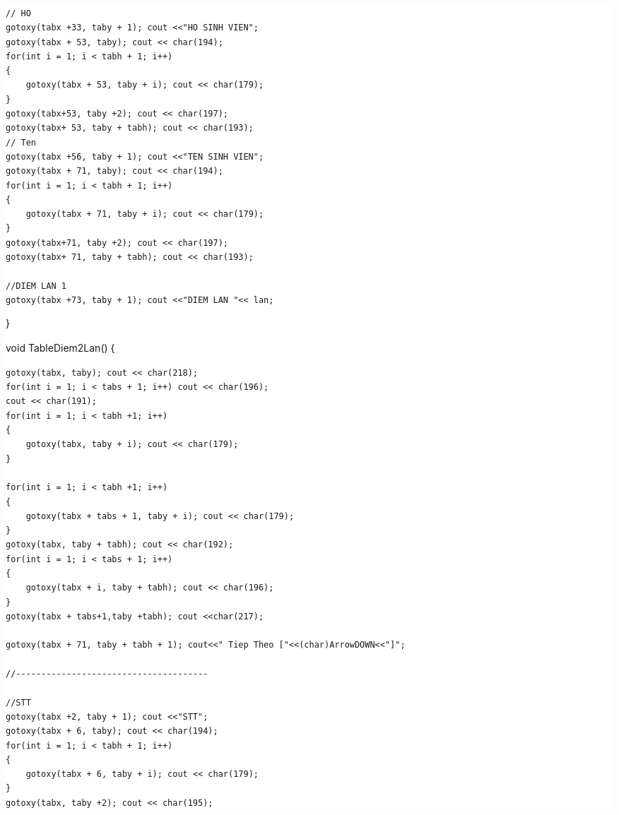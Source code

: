 	// HO
	gotoxy(tabx +33, taby + 1); cout <<"HO SINH VIEN";
	gotoxy(tabx + 53, taby); cout << char(194);
	for(int i = 1; i < tabh + 1; i++) 
	{
		gotoxy(tabx + 53, taby + i); cout << char(179);
	}
	gotoxy(tabx+53, taby +2); cout << char(197);
	gotoxy(tabx+ 53, taby + tabh); cout << char(193);
	// Ten
	gotoxy(tabx +56, taby + 1); cout <<"TEN SINH VIEN";
	gotoxy(tabx + 71, taby); cout << char(194);
	for(int i = 1; i < tabh + 1; i++) 
	{
		gotoxy(tabx + 71, taby + i); cout << char(179);	
	}
	gotoxy(tabx+71, taby +2); cout << char(197);
	gotoxy(tabx+ 71, taby + tabh); cout << char(193);
	
	//DIEM LAN 1
	gotoxy(tabx +73, taby + 1); cout <<"DIEM LAN "<< lan;
	
	
}

void TableDiem2Lan()
{
	
	gotoxy(tabx, taby);	cout << char(218);
	for(int i = 1; i < tabs + 1; i++) cout << char(196);
	cout << char(191);
	for(int i = 1; i < tabh +1; i++) 
	{
		gotoxy(tabx, taby + i); cout << char(179);
	}
	
	for(int i = 1; i < tabh +1; i++) 
	{
		gotoxy(tabx + tabs + 1, taby + i); cout << char(179);
	}		
	gotoxy(tabx, taby + tabh); cout << char(192);
	for(int i = 1; i < tabs + 1; i++)
	{
		gotoxy(tabx + i, taby + tabh); cout << char(196);
	}
	gotoxy(tabx + tabs+1,taby +tabh); cout <<char(217);
	
	gotoxy(tabx + 71, taby + tabh + 1);	cout<<" Tiep Theo ["<<(char)ArrowDOWN<<"]";
	
	//--------------------------------------
	
	//STT
	gotoxy(tabx +2, taby + 1); cout <<"STT";
	gotoxy(tabx + 6, taby); cout << char(194);	
	for(int i = 1; i < tabh + 1; i++) 
	{
		gotoxy(tabx + 6, taby + i); cout << char(179);
	}	
	gotoxy(tabx, taby +2); cout << char(195);	
	
